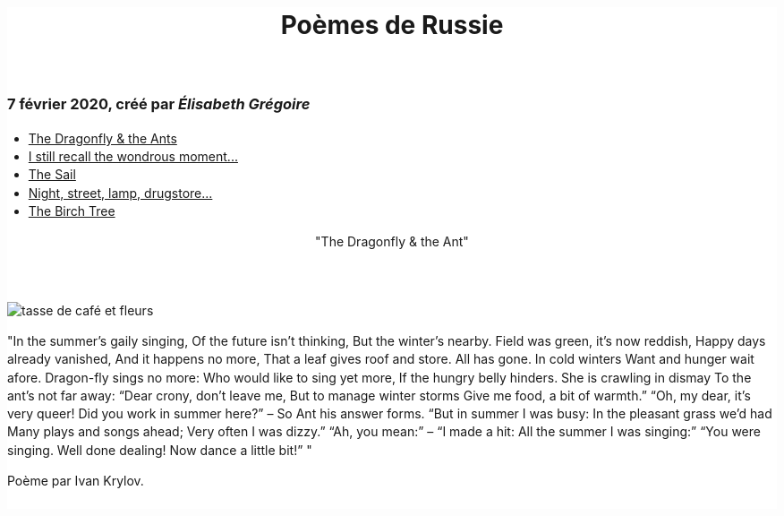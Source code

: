 
<!DOCTYPE html $ git add . $ git commit -m "Add existing file" $ git push origin your-branch>
  <html>
      <div class="top">
    <header><h1> Poèmes de Russie <h1></header>
        <h3> 7 février 2020, créé par <em>Élisabeth Grégoire</em> </h3>
      <link href="2ecss.md" type="text/css" rel="stylesheet">
        
 <nav>     
      <ul>
        <li>
            <a href="#dragonfly">The Dragonfly & the Ants </a>
        </li>
        <li>
            <a href="#recall">I still recall the wondrous moment...</a>
        </li>
        <li>
            <a href="#sail">The Sail</a>
        </li>
        <li>
            <a href="#night">Night, street, lamp, drugstore...</a>
        </li>
        <li>
            <a href="#tree">The Birch Tree</a>
        </li>
      </ul>
     </nav>
    </div>
        
   <div class="article">
        <header id="dragonfly">"The Dragonfly & the Ant"</header>
        <img class="image1"src="image1.jpg" width="583px" height="583px"  alt="tasse de café et fleurs"/>
        <section><p>
      "In the summer’s gaily singing,
Of the future isn’t thinking,
But the winter’s nearby.
Field was green, it’s now reddish,
Happy days already vanished,
And it happens no more,
That a leaf gives roof and store.
All has gone. In cold winters
Want and hunger wait afore.
Dragon-fly sings no more:
Who would like to sing yet more,
If the hungry belly hinders.
She is crawling in dismay
To the ant’s not far away:
“Dear crony, don’t leave me,
But to manage winter storms
Give me food, a bit of warmth.”
“Oh, my dear, it’s very queer!
Did you work in summer here?” –
So Ant his answer forms.
“But in summer I was busy:
In the pleasant grass we’d had
Many plays and songs ahead;
Very often I was dizzy.”
“Ah, you mean:” – “I made a hit:
All the summer I was singing:”
“You were singing. Well done dealing!
Now dance a little bit!” "</p></section>
        <footer>Poème par Ivan Krylov.</footer>
<br>      
    </div>